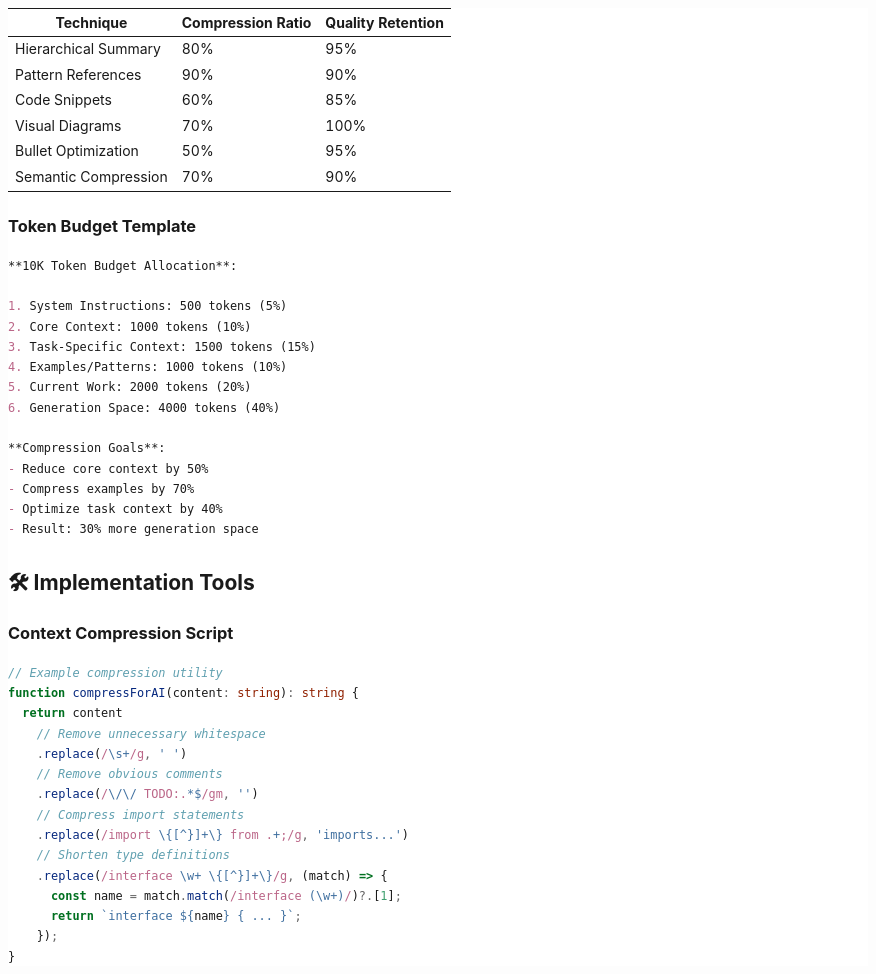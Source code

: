 | Technique | Compression Ratio | Quality Retention |
|-----------|------------------|-------------------|
| Hierarchical Summary | 80% | 95% |
| Pattern References | 90% | 90% |
| Code Snippets | 60% | 85% |
| Visual Diagrams | 70% | 100% |
| Bullet Optimization | 50% | 95% |
| Semantic Compression | 70% | 90% |

### Token Budget Template

```markdown
**10K Token Budget Allocation**:

1. System Instructions: 500 tokens (5%)
2. Core Context: 1000 tokens (10%)
3. Task-Specific Context: 1500 tokens (15%)
4. Examples/Patterns: 1000 tokens (10%)
5. Current Work: 2000 tokens (20%)
6. Generation Space: 4000 tokens (40%)

**Compression Goals**:
- Reduce core context by 50%
- Compress examples by 70%
- Optimize task context by 40%
- Result: 30% more generation space
```

## 🛠️ Implementation Tools

### Context Compression Script

```typescript
// Example compression utility
function compressForAI(content: string): string {
  return content
    // Remove unnecessary whitespace
    .replace(/\s+/g, ' ')
    // Remove obvious comments
    .replace(/\/\/ TODO:.*$/gm, '')
    // Compress import statements
    .replace(/import \{[^}]+\} from .+;/g, 'imports...')
    // Shorten type definitions
    .replace(/interface \w+ \{[^}]+\}/g, (match) => {
      const name = match.match(/interface (\w+)/)?.[1];
      return `interface ${name} { ... }`;
    });
}
```
